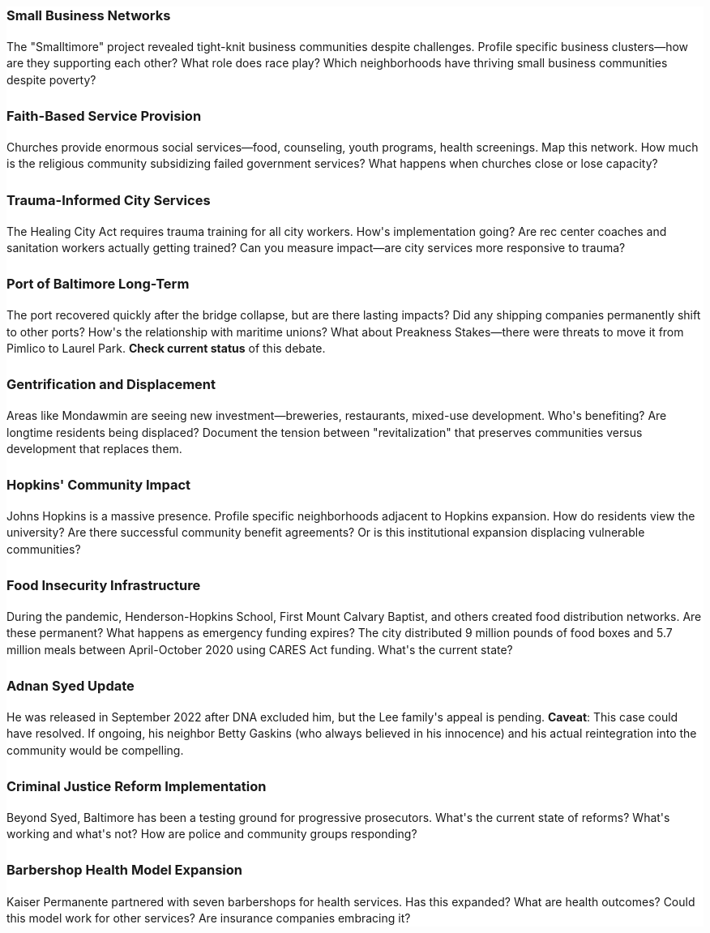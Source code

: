### Small Business Networks
The "Smalltimore" project revealed tight-knit business communities despite challenges. Profile specific business clusters—how are they supporting each other? What role does race play? Which neighborhoods have thriving small business communities despite poverty?

### Faith-Based Service Provision
Churches provide enormous social services—food, counseling, youth programs, health screenings. Map this network. How much is the religious community subsidizing failed government services? What happens when churches close or lose capacity?

### Trauma-Informed City Services
The Healing City Act requires trauma training for all city workers. How's implementation going? Are rec center coaches and sanitation workers actually getting trained? Can you measure impact—are city services more responsive to trauma?

### Port of Baltimore Long-Term
The port recovered quickly after the bridge collapse, but are there lasting impacts? Did any shipping companies permanently shift to other ports? How's the relationship with maritime unions? What about Preakness Stakes—there were threats to move it from Pimlico to Laurel Park. **Check current status** of this debate.

### Gentrification and Displacement
Areas like Mondawmin are seeing new investment—breweries, restaurants, mixed-use development. Who's benefiting? Are longtime residents being displaced? Document the tension between "revitalization" that preserves communities versus development that replaces them.

### Hopkins' Community Impact
Johns Hopkins is a massive presence. Profile specific neighborhoods adjacent to Hopkins expansion. How do residents view the university? Are there successful community benefit agreements? Or is this institutional expansion displacing vulnerable communities?

### Food Insecurity Infrastructure
During the pandemic, Henderson-Hopkins School, First Mount Calvary Baptist, and others created food distribution networks. Are these permanent? What happens as emergency funding expires? The city distributed 9 million pounds of food boxes and 5.7 million meals between April-October 2020 using CARES Act funding. What's the current state?

### Adnan Syed Update
He was released in September 2022 after DNA excluded him, but the Lee family's appeal is pending. **Caveat**: This case could have resolved. If ongoing, his neighbor Betty Gaskins (who always believed in his innocence) and his actual reintegration into the community would be compelling.

### Criminal Justice Reform Implementation
Beyond Syed, Baltimore has been a testing ground for progressive prosecutors. What's the current state of reforms? What's working and what's not? How are police and community groups responding?

### Barbershop Health Model Expansion
Kaiser Permanente partnered with seven barbershops for health services. Has this expanded? What are health outcomes? Could this model work for other services? Are insurance companies embracing it?
